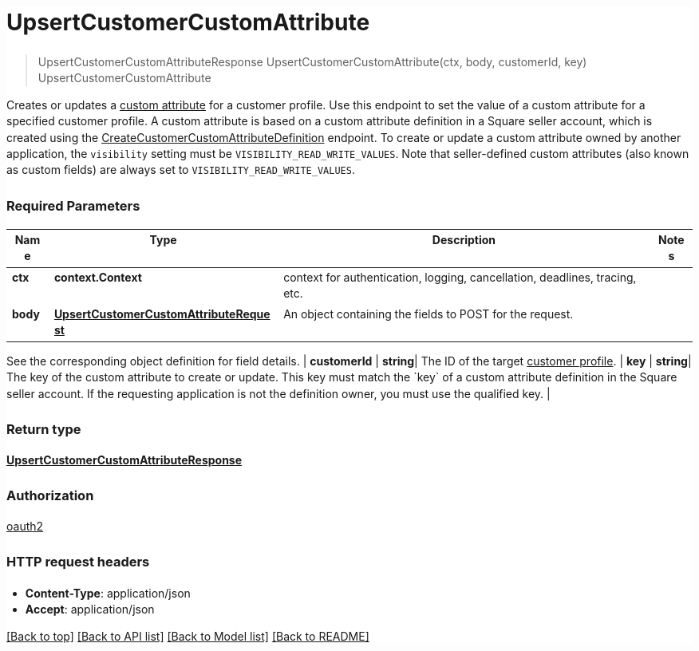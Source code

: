 # **UpsertCustomerCustomAttribute**
> UpsertCustomerCustomAttributeResponse UpsertCustomerCustomAttribute(ctx, body, customerId, key)
UpsertCustomerCustomAttribute

Creates or updates a [custom attribute](entity:CustomAttribute) for a customer profile.  Use this endpoint to set the value of a custom attribute for a specified customer profile. A custom attribute is based on a custom attribute definition in a Square seller account, which is created using the [CreateCustomerCustomAttributeDefinition](api-endpoint:CustomerCustomAttributes-CreateCustomerCustomAttributeDefinition) endpoint.  To create or update a custom attribute owned by another application, the `visibility` setting must be `VISIBILITY_READ_WRITE_VALUES`. Note that seller-defined custom attributes (also known as custom fields) are always set to `VISIBILITY_READ_WRITE_VALUES`.

### Required Parameters

Name | Type | Description  | Notes
------------- | ------------- | ------------- | -------------
 **ctx** | **context.Context** | context for authentication, logging, cancellation, deadlines, tracing, etc.
  **body** | [**UpsertCustomerCustomAttributeRequest**](UpsertCustomerCustomAttributeRequest.md)| An object containing the fields to POST for the request.

See the corresponding object definition for field details. | 
  **customerId** | **string**| The ID of the target [customer profile](entity:Customer). | 
  **key** | **string**| The key of the custom attribute to create or update. This key must match the &#x60;key&#x60; of a custom attribute definition in the Square seller account. If the requesting application is not the definition owner, you must use the qualified key. | 

### Return type

[**UpsertCustomerCustomAttributeResponse**](UpsertCustomerCustomAttributeResponse.md)

### Authorization

[oauth2](../README.md#oauth2)

### HTTP request headers

 - **Content-Type**: application/json
 - **Accept**: application/json

[[Back to top]](#) [[Back to API list]](../README.md#documentation-for-api-endpoints) [[Back to Model list]](../README.md#documentation-for-models) [[Back to README]](../README.md)

